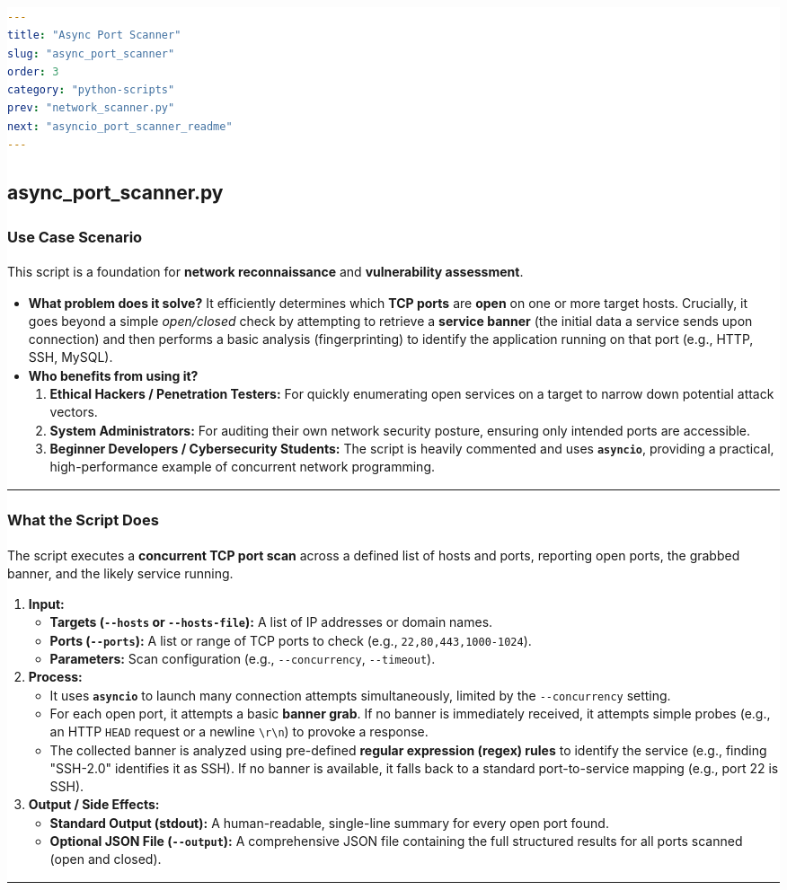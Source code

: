```yaml
---
title: "Async Port Scanner"
slug: "async_port_scanner"
order: 3
category: "python-scripts"
prev: "network_scanner.py"
next: "asyncio_port_scanner_readme"
---
```


## async_port_scanner.py

### Use Case Scenario

This script is a foundation for **network reconnaissance** and **vulnerability assessment**.

* **What problem does it solve?**
    It efficiently determines which **TCP ports** are **open** on one or more target hosts. Crucially, it goes beyond a simple *open/closed* check by attempting to retrieve a **service banner** (the initial data a service sends upon connection) and then performs a basic analysis (fingerprinting) to identify the application running on that port (e.g., HTTP, SSH, MySQL).
* **Who benefits from using it?**
    1.  **Ethical Hackers / Penetration Testers:** For quickly enumerating open services on a target to narrow down potential attack vectors.
    2.  **System Administrators:** For auditing their own network security posture, ensuring only intended ports are accessible.
    3.  **Beginner Developers / Cybersecurity Students:** The script is heavily commented and uses **`asyncio`**, providing a practical, high-performance example of concurrent network programming.

---

### What the Script Does

The script executes a **concurrent TCP port scan** across a defined list of hosts and ports, reporting open ports, the grabbed banner, and the likely service running.

1.  **Input:**
    * **Targets (`--hosts` or `--hosts-file`):** A list of IP addresses or domain names.
    * **Ports (`--ports`):** A list or range of TCP ports to check (e.g., `22,80,443,1000-1024`).
    * **Parameters:** Scan configuration (e.g., `--concurrency`, `--timeout`).
2.  **Process:**
    * It uses **`asyncio`** to launch many connection attempts simultaneously, limited by the `--concurrency` setting.
    * For each open port, it attempts a basic **banner grab**. If no banner is immediately received, it attempts simple probes (e.g., an HTTP `HEAD` request or a newline `\r\n`) to provoke a response.
    * The collected banner is analyzed using pre-defined **regular expression (regex) rules** to identify the service (e.g., finding "SSH-2.0" identifies it as SSH). If no banner is available, it falls back to a standard port-to-service mapping (e.g., port 22 is SSH).
3.  **Output / Side Effects:**
    * **Standard Output (stdout):** A human-readable, single-line summary for every open port found.
    * **Optional JSON File (`--output`):** A comprehensive JSON file containing the full structured results for all ports scanned (open and closed).

---